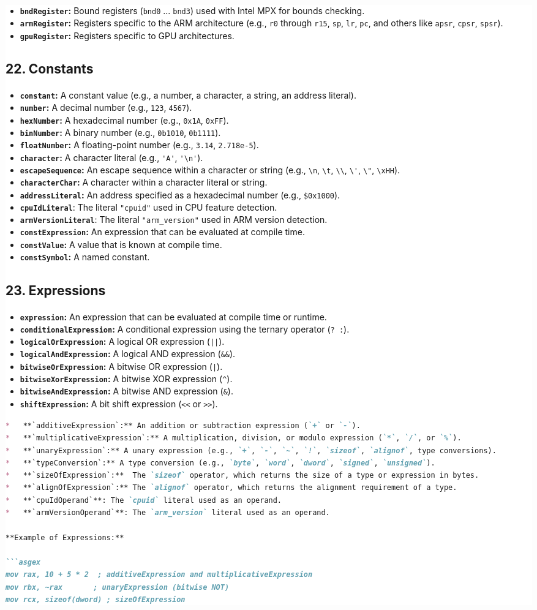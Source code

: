 *   **`bndRegister`:** Bound registers (`bnd0` ... `bnd3`) used with Intel MPX for bounds checking.
*   **`armRegister`:** Registers specific to the ARM architecture (e.g., `r0` through `r15`, `sp`, `lr`, `pc`, and others like `apsr`, `cpsr`, `spsr`).
*   **`gpuRegister`:** Registers specific to GPU architectures.

## 22. Constants

*   **`constant`:** A constant value (e.g., a number, a character, a string, an address literal).
*   **`number`:** A decimal number (e.g., `123`, `4567`).
*   **`hexNumber`:** A hexadecimal number (e.g., `0x1A`, `0xFF`).
*   **`binNumber`:** A binary number (e.g., `0b1010`, `0b1111`).
*   **`floatNumber`:** A floating-point number (e.g., `3.14`, `2.718e-5`).
*   **`character`:** A character literal (e.g., `'A'`, `'\n'`).
*   **`escapeSequence`:** An escape sequence within a character or string (e.g., `\n`, `\t`, `\\`, `\'`, `\"`, `\xHH`).
*   **`characterChar`:** A character within a character literal or string.
*   **`addressLiteral`:** An address specified as a hexadecimal number (e.g., `$0x1000`).
*   **`cpuIdLiteral`**: The literal `"cpuid"` used in CPU feature detection.
*   **`armVersionLiteral`**: The literal `"arm_version"` used in ARM version detection.
*   **`constExpression`:** An expression that can be evaluated at compile time.
*   **`constValue`:** A value that is known at compile time.
*   **`constSymbol`:** A named constant.

## 23. Expressions

*   **`expression`:** An expression that can be evaluated at compile time or runtime.
*   **`conditionalExpression`:** A conditional expression using the ternary operator (`? :`).
*   **`logicalOrExpression`:** A logical OR expression (`||`).
*   **`logicalAndExpression`:** A logical AND expression (`&&`).
*   **`bitwiseOrExpression`:** A bitwise OR expression (`|`).
*   **`bitwiseXorExpression`:** A bitwise XOR expression (`^`).
*   **`bitwiseAndExpression`:** A bitwise AND expression (`&`).
*   **`shiftExpression`:** A bit shift expression (`<<` or `>>`).
```markdown
*   **`additiveExpression`:** An addition or subtraction expression (`+` or `-`).
*   **`multiplicativeExpression`:** A multiplication, division, or modulo expression (`*`, `/`, or `%`).
*   **`unaryExpression`:** A unary expression (e.g., `+`, `-`, `~`, `!`, `sizeof`, `alignof`, type conversions).
*   **`typeConversion`:** A type conversion (e.g., `byte`, `word`, `dword`, `signed`, `unsigned`).
*   **`sizeOfExpression`:**  The `sizeof` operator, which returns the size of a type or expression in bytes.
*   **`alignOfExpression`:** The `alignof` operator, which returns the alignment requirement of a type.
*   **`cpuIdOperand`**: The `cpuid` literal used as an operand.
*   **`armVersionOperand`**: The `arm_version` literal used as an operand.

**Example of Expressions:**

```asgex
mov rax, 10 + 5 * 2  ; additiveExpression and multiplicativeExpression
mov rbx, ~rax       ; unaryExpression (bitwise NOT)
mov rcx, sizeof(dword) ; sizeOfExpression
```
